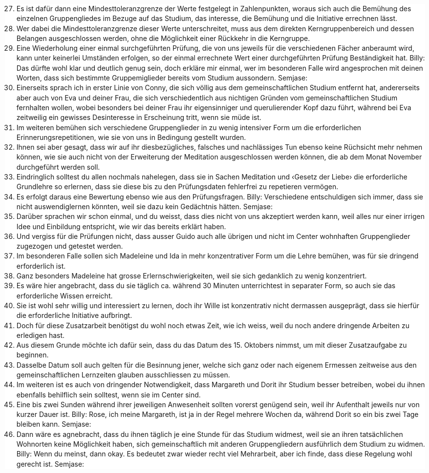 27. Es ist dafür dann eine Mindesttoleranzgrenze der Werte festgelegt in Zahlenpunkten, woraus sich auch die Bemühung des einzelnen Gruppengliedes im Bezuge auf das Studium, das interesse, die Bemühung und die Initiative errechnen lässt.
28. Wer dabei die Mindesttoleranzgrenze dieser Werte unterschreitet, muss aus dem direkten Kerngruppenbereich und dessen Belangen ausgeschlossen werden, ohne die Möglichkeit einer Rückkehr in die Kerngruppe.
29. Eine Wiederholung einer einmal surchgeführten Prüfung, die von uns jeweils für die verschiedenen Fächer anberaumt wird, kann unter keinerlei Umständen erfolgen, so der einmal errechnete Wert einer durchgeführten Prüfung Beständigkeit hat.
Billy:
Das dürfte wohl klar und deutlich genug sein, doch erkläre mir einmal, wer im besonderen Falle wird angesprochen mit deinen Worten, dass sich bestimmte Gruppemiglieder bereits vom Studium aussondern.
Semjase:
30. Einerseits sprach ich in erster Linie von Conny, die sich völlig aus dem gemeinschaftlichen Studium entfernt hat, andererseits aber auch von Eva und deiner Frau, die sich verschiedentlich aus nichtigen Gründen vom gemeinschaftlichen Studium fernhalten wollen, wobei besonders bei deiner Frau ihr eigensinniger und querulierender Kopf dazu führt, während bei Eva zeitweilig ein gewisses Desinteresse in Erscheinung tritt, wenn sie müde ist.
31. Im weiteren bemühen sich verschiedene Gruppenglieder in zu wenig intensiver Form um die erforderlichen Erinnerungsrepetitionen, wie sie von uns in Bedingung gestellt wurden.
32. Ihnen sei aber gesagt, dass wir auf ihr diesbezügliches, falsches und nachlässiges Tun ebenso keine Rüchsicht mehr nehmen können, wie sie auch nicht von der Erweiterung der Meditation ausgeschlossen werden können, die ab dem Monat November durchgeführt werden soll.
33. Eindringlich solltest du allen nochmals nahelegen, dass sie in Sachen Meditation und ‹Gesetz der Liebe› die erforderliche Grundlehre so erlernen, dass sie diese bis zu den Prüfungsdaten fehlerfrei zu repetieren vermögen.
34. Es erfolgt daraus eine Bewertung ebenso wie aus den Prüfungsfragen.
Billy:
Verschiedene entschuldigen sich immer, dass sie nicht auswendiglernen könnten, weil sie dazu kein Gedächtnis hätten.
Semjase:
35. Darüber sprachen wir schon einmal, und du weisst, dass dies nicht von uns akzeptiert werden kann, weil alles nur einer irrigen Idee und Einbildung entspricht, wie wir das bereits erklärt haben.
36. Und vergiss für die Prüfungen nicht, dass ausser Guido auch alle übrigen und nicht im Center wohnhaften Gruppenglieder zugezogen und getestet werden.
37. Im besonderen Falle sollen sich Madeleine und Ida in mehr konzentrativer Form um die Lehre bemühen, was für sie dringend erforderlich ist.
38. Ganz besonders Madeleine hat grosse Erlernschwierigkeiten, weil sie sich gedanklich zu wenig konzentriert.
39. Es wäre hier angebracht, dass du sie täglich ca. während 30 Minuten unterrichtest in separater Form, so auch sie das erforderliche Wissen erreicht.
40. Sie ist wohl sehr willig und interessiert zu lernen, doch ihr Wille ist konzentrativ nicht dermassen ausgeprägt, dass sie hierfür die erforderliche Initiative aufbringt.
41. Doch für diese Zusatzarbeit benötigst du wohl noch etwas Zeit, wie ich weiss, weil du noch andere dringende Arbeiten zu erledigen hast.
42. Aus diesem Grunde möchte ich dafür sein, dass du das Datum des 15. Oktobers nimmst, um mit dieser Zusatzaufgabe zu beginnen.
43. Dasselbe Datum soll auch gelten für die Besinnung jener, welche sich ganz oder nach eigenem Ermessen zeitweise aus den gemeinschaftlichen Lernzeiten glauben ausschliessen zu müssen.
44. Im weiteren ist es auch von dringender Notwendigkeit, dass Margareth und Dorit ihr Studium besser betreiben, wobei du ihnen ebenfalls behilflich sein solltest, wenn sie im Center sind.
45. Eine bis zwei Sunden während ihrer jeweiligen Anwesenheit sollten vorerst genügend sein, weil ihr Aufenthalt jeweils nur von kurzer Dauer ist.
Billy:
Rose, ich meine Margareth, ist ja in der Regel mehrere Wochen da, während Dorit so ein bis zwei Tage bleiben kann.
Semjase:
46. Dann wäre es agnebracht, dass du ihnen täglich je eine Stunde für das Studium widmest, weil sie an ihren tatsächlichen Wohnorten keine Möglichkeit haben, sich gemeinschaftlich mit anderen Gruppengliedern ausführlich dem Studium zu widmen.
Billy:
Wenn du meinst, dann okay. Es bedeutet zwar wieder recht viel Mehrarbeit, aber ich finde, dass diese Regelung wohl gerecht ist.
Semjase: